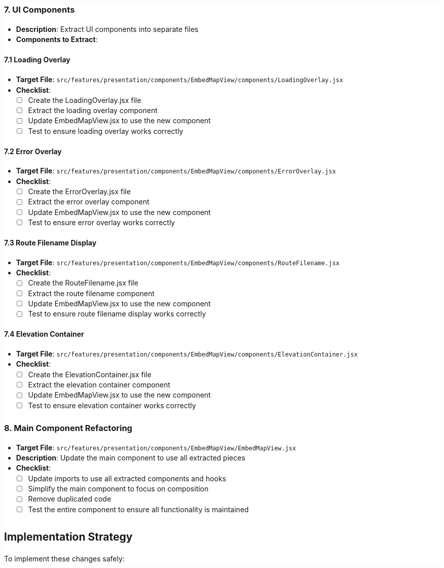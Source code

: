 ### 7. UI Components
- **Description**: Extract UI components into separate files
- **Components to Extract**:

#### 7.1 Loading Overlay
- **Target File**: `src/features/presentation/components/EmbedMapView/components/LoadingOverlay.jsx`
- **Checklist**:
  - [ ] Create the LoadingOverlay.jsx file
  - [ ] Extract the loading overlay component
  - [ ] Update EmbedMapView.jsx to use the new component
  - [ ] Test to ensure loading overlay works correctly

#### 7.2 Error Overlay
- **Target File**: `src/features/presentation/components/EmbedMapView/components/ErrorOverlay.jsx`
- **Checklist**:
  - [ ] Create the ErrorOverlay.jsx file
  - [ ] Extract the error overlay component
  - [ ] Update EmbedMapView.jsx to use the new component
  - [ ] Test to ensure error overlay works correctly

#### 7.3 Route Filename Display
- **Target File**: `src/features/presentation/components/EmbedMapView/components/RouteFilename.jsx`
- **Checklist**:
  - [ ] Create the RouteFilename.jsx file
  - [ ] Extract the route filename component
  - [ ] Update EmbedMapView.jsx to use the new component
  - [ ] Test to ensure route filename display works correctly

#### 7.4 Elevation Container
- **Target File**: `src/features/presentation/components/EmbedMapView/components/ElevationContainer.jsx`
- **Checklist**:
  - [ ] Create the ElevationContainer.jsx file
  - [ ] Extract the elevation container component
  - [ ] Update EmbedMapView.jsx to use the new component
  - [ ] Test to ensure elevation container works correctly

### 8. Main Component Refactoring
- **Target File**: `src/features/presentation/components/EmbedMapView/EmbedMapView.jsx`
- **Description**: Update the main component to use all extracted pieces
- **Checklist**:
  - [ ] Update imports to use all extracted components and hooks
  - [ ] Simplify the main component to focus on composition
  - [ ] Remove duplicated code
  - [ ] Test the entire component to ensure all functionality is maintained

## Implementation Strategy

To implement these changes safely:
